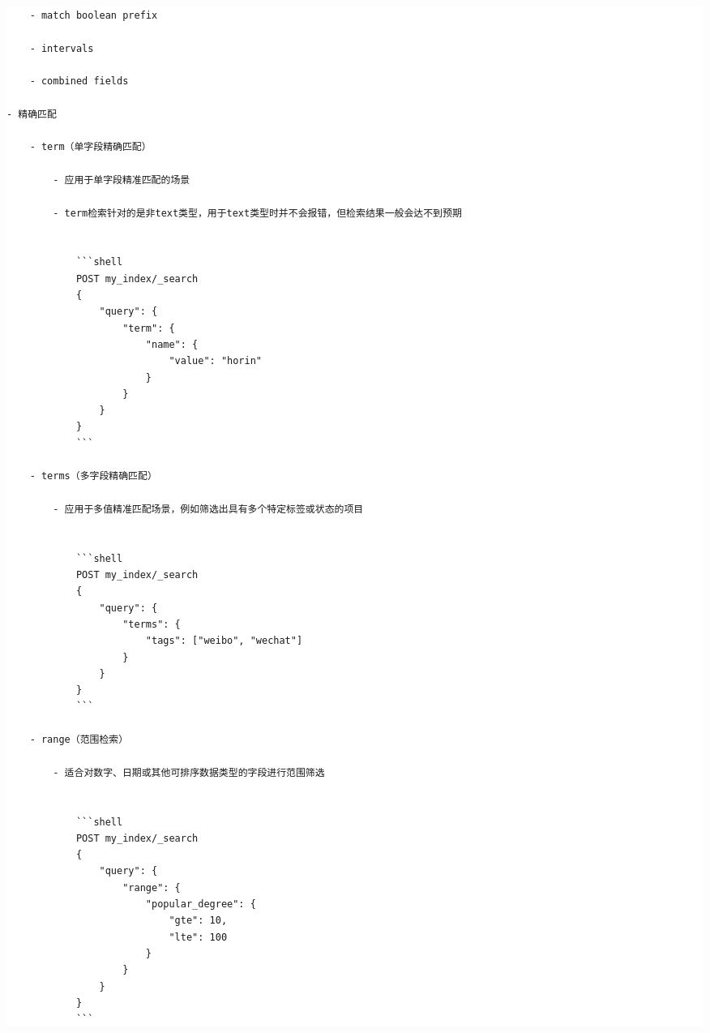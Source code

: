 		- match boolean prefix

		- intervals

		- combined fields

	- 精确匹配

		- term（单字段精确匹配）

			- 应用于单字段精准匹配的场景

			- term检索针对的是非text类型，用于text类型时并不会报错，但检索结果一般会达不到预期

		
				```shell
				POST my_index/_search
				{
					"query": {
						"term": {
							"name": {
								"value": "horin"
							}
						}
					}
				}
				```

		- terms（多字段精确匹配）

			- 应用于多值精准匹配场景，例如筛选出具有多个特定标签或状态的项目

		
				```shell
				POST my_index/_search
				{
					"query": {
						"terms": {
							"tags": ["weibo", "wechat"]
						}
					}
				}
				```

		- range（范围检索）

			- 适合对数字、日期或其他可排序数据类型的字段进行范围筛选

						
				```shell
				POST my_index/_search
				{
					"query": {
						"range": {
							"popular_degree": {
								"gte": 10,
								"lte": 100
							}
						}
					}
				}
				```
